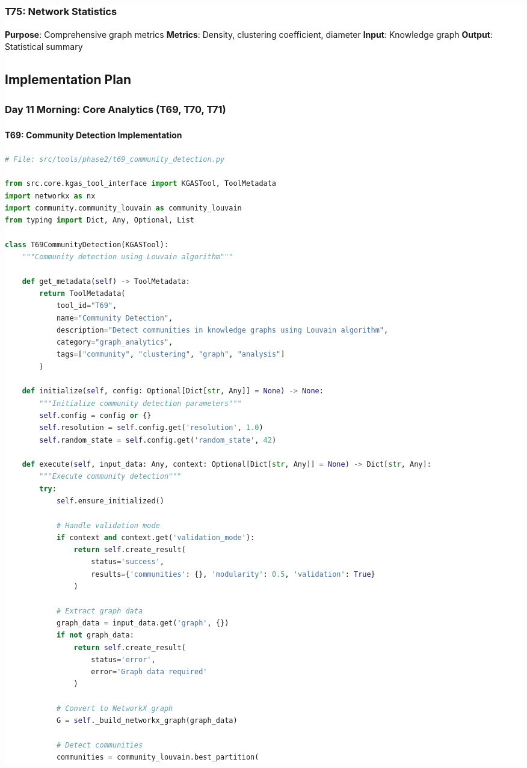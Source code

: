 ### T75: Network Statistics
**Purpose**: Comprehensive graph metrics
**Metrics**: Density, clustering coefficient, diameter
**Input**: Knowledge graph
**Output**: Statistical summary

## Implementation Plan

### Day 11 Morning: Core Analytics (T69, T70, T71)

#### T69: Community Detection Implementation
```python
# File: src/tools/phase2/t69_community_detection.py

from src.core.kgas_tool_interface import KGASTool, ToolMetadata
import networkx as nx
import community.community_louvain as community_louvain
from typing import Dict, Any, Optional, List

class T69CommunityDetection(KGASTool):
    """Community detection using Louvain algorithm"""
    
    def get_metadata(self) -> ToolMetadata:
        return ToolMetadata(
            tool_id="T69",
            name="Community Detection",
            description="Detect communities in knowledge graphs using Louvain algorithm",
            category="graph_analytics",
            tags=["community", "clustering", "graph", "analysis"]
        )
    
    def initialize(self, config: Optional[Dict[str, Any]] = None) -> None:
        """Initialize community detection parameters"""
        self.config = config or {}
        self.resolution = self.config.get('resolution', 1.0)
        self.random_state = self.config.get('random_state', 42)
    
    def execute(self, input_data: Any, context: Optional[Dict[str, Any]] = None) -> Dict[str, Any]:
        """Execute community detection"""
        try:
            self.ensure_initialized()
            
            # Handle validation mode
            if context and context.get('validation_mode'):
                return self.create_result(
                    status='success',
                    results={'communities': {}, 'modularity': 0.5, 'validation': True}
                )
            
            # Extract graph data
            graph_data = input_data.get('graph', {})
            if not graph_data:
                return self.create_result(
                    status='error',
                    error='Graph data required'
                )
            
            # Convert to NetworkX graph
            G = self._build_networkx_graph(graph_data)
            
            # Detect communities
            communities = community_louvain.best_partition(
```